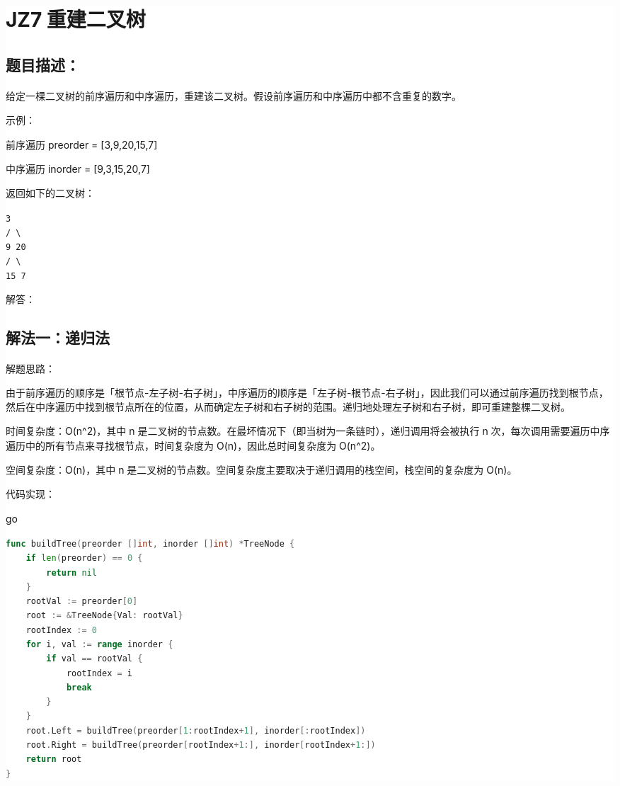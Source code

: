 # JZ7 重建二叉树

## 题目描述：

给定一棵二叉树的前序遍历和中序遍历，重建该二叉树。假设前序遍历和中序遍历中都不含重复的数字。

示例：

前序遍历 preorder = \[3,9,20,15,7\]

中序遍历 inorder = \[9,3,15,20,7\]

返回如下的二叉树：

```markdown
3
/ \
9 20
/ \
15 7
```


解答：

## 解法一：递归法

解题思路：

由于前序遍历的顺序是「根节点-左子树-右子树」，中序遍历的顺序是「左子树-根节点-右子树」，因此我们可以通过前序遍历找到根节点，然后在中序遍历中找到根节点所在的位置，从而确定左子树和右子树的范围。递归地处理左子树和右子树，即可重建整棵二叉树。

时间复杂度：O(n^2)，其中 n 是二叉树的节点数。在最坏情况下（即当树为一条链时），递归调用将会被执行 n 次，每次调用需要遍历中序遍历中的所有节点来寻找根节点，时间复杂度为 O(n)，因此总时间复杂度为 O(n^2)。

空间复杂度：O(n)，其中 n 是二叉树的节点数。空间复杂度主要取决于递归调用的栈空间，栈空间的复杂度为 O(n)。

代码实现：

go

```go
func buildTree(preorder []int, inorder []int) *TreeNode {
    if len(preorder) == 0 {
        return nil
    }
    rootVal := preorder[0]
    root := &TreeNode{Val: rootVal}
    rootIndex := 0
    for i, val := range inorder {
        if val == rootVal {
            rootIndex = i
            break
        }
    }
    root.Left = buildTree(preorder[1:rootIndex+1], inorder[:rootIndex])
    root.Right = buildTree(preorder[rootIndex+1:], inorder[rootIndex+1:])
    return root
}
```
